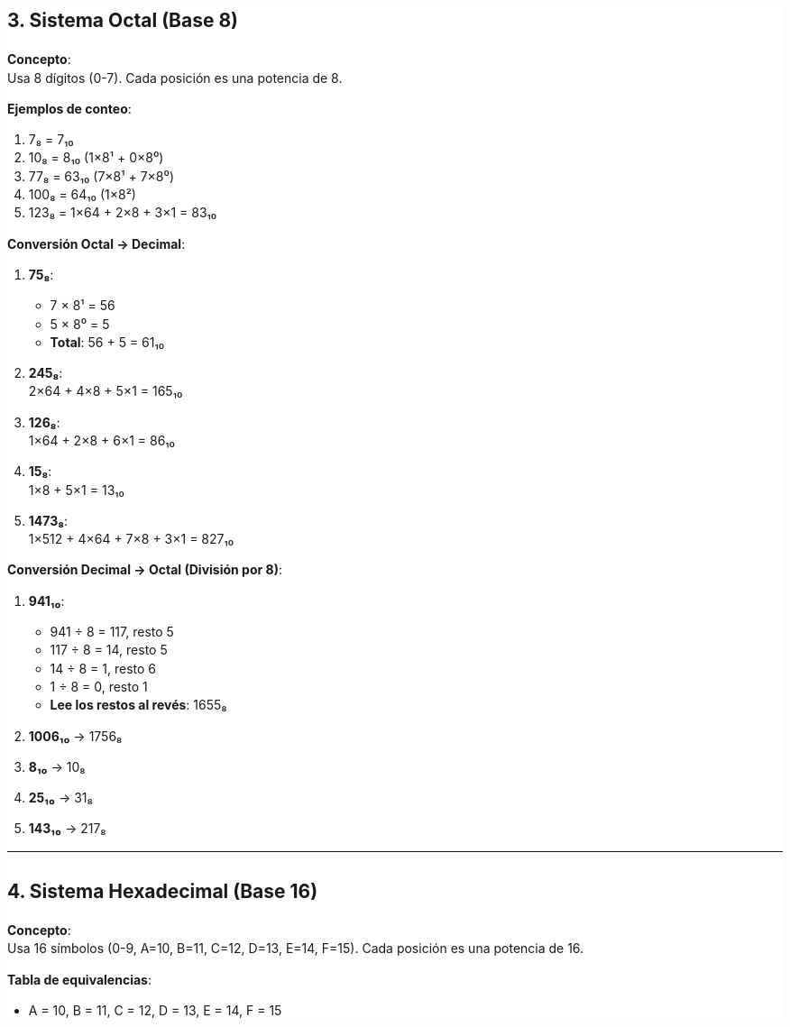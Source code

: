 
## 3. Sistema Octal (Base 8)

**Concepto**:  
Usa 8 dígitos (0-7). Cada posición es una potencia de 8.

**Ejemplos de conteo**:

1. 7₈ = 7₁₀  
2. 10₈ = 8₁₀ (1×8¹ + 0×8⁰)  
3. 77₈ = 63₁₀ (7×8¹ + 7×8⁰)  
4. 100₈ = 64₁₀ (1×8²)  
5. 123₈ = 1×64 + 2×8 + 3×1 = 83₁₀

**Conversión Octal → Decimal**:

1. **75₈**:
   - 7 × 8¹ = 56  
   - 5 × 8⁰ = 5  
   - **Total**: 56 + 5 = 61₁₀

2. **245₈**:  
   2×64 + 4×8 + 5×1 = 165₁₀

3. **126₈**:  
   1×64 + 2×8 + 6×1 = 86₁₀

4. **15₈**:  
   1×8 + 5×1 = 13₁₀

5. **1473₈**:  
   1×512 + 4×64 + 7×8 + 3×1 = 827₁₀

**Conversión Decimal → Octal (División por 8)**:

1. **941₁₀**:
   - 941 ÷ 8 = 117, resto 5  
   - 117 ÷ 8 = 14, resto 5  
   - 14 ÷ 8 = 1, resto 6  
   - 1 ÷ 8 = 0, resto 1  
   - **Lee los restos al revés**: 1655₈

2. **1006₁₀** → 1756₈  
3. **8₁₀** → 10₈  
4. **25₁₀** → 31₈  
5. **143₁₀** → 217₈

---

## 4. Sistema Hexadecimal (Base 16)

**Concepto**:  
Usa 16 símbolos (0-9, A=10, B=11, C=12, D=13, E=14, F=15). Cada posición es una potencia de 16.

**Tabla de equivalencias**:
- A = 10, B = 11, C = 12, D = 13, E = 14, F = 15
